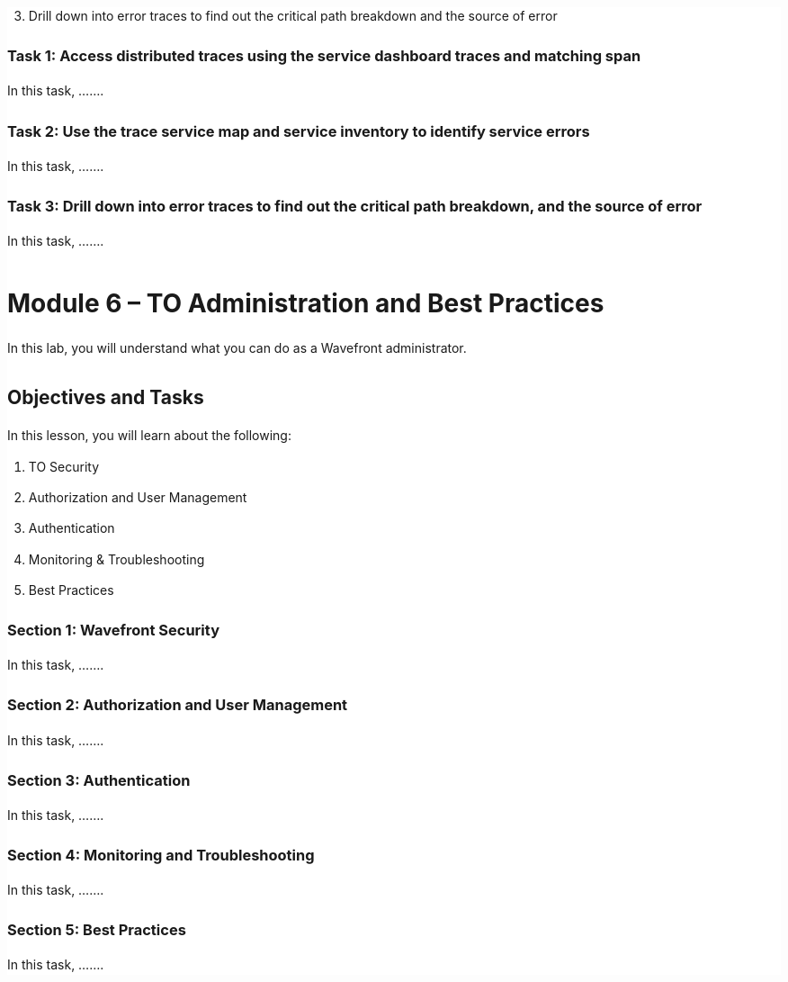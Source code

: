 3.  Drill down into error traces to find out the critical path
    breakdown and the source of error

### Task 1: Access distributed traces using the service dashboard traces and matching span

In this task, …….

### Task 2: Use the trace service map and service inventory to identify service errors

In this task, …….

### 

### Task 3: Drill down into error traces to find out the critical path breakdown, and the source of error

In this task, …….

### 

# Module 6 – TO Administration and Best Practices

In this lab, you will understand what you can do as a Wavefront
administrator.

## Objectives and Tasks

In this lesson, you will learn about the following: 

1.  TO Security

2.  Authorization and User Management

3.  Authentication

4.  Monitoring & Troubleshooting

5.  Best Practices

### Section 1: Wavefront Security

In this task, …….

### Section 2: Authorization and User Management

In this task, …….

### 

### Section 3: Authentication

In this task, …….

### 

### Section 4: Monitoring and Troubleshooting

In this task, …….

### Section 5: Best Practices

In this task, …….

### 

###
